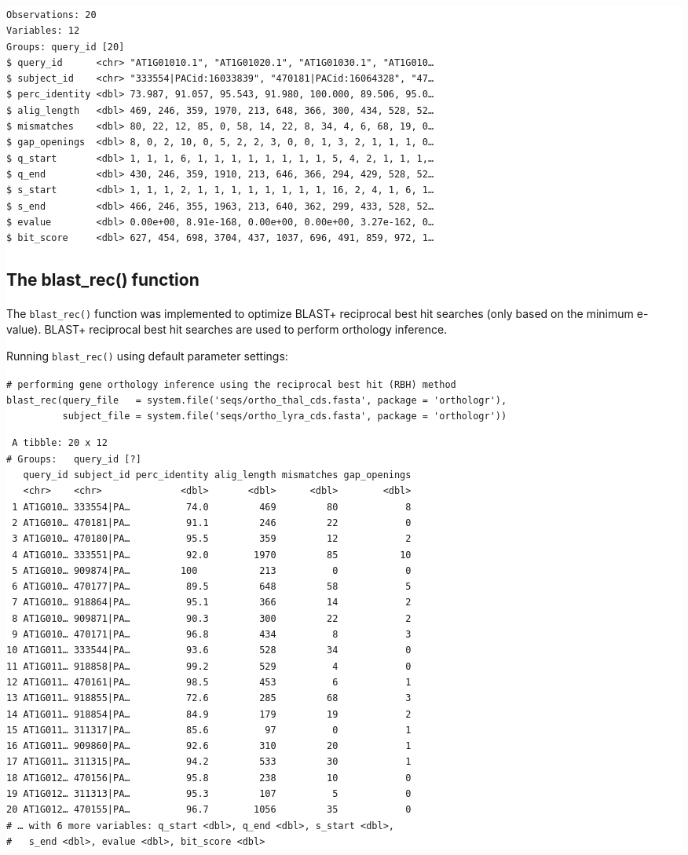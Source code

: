 ```
Observations: 20
Variables: 12
Groups: query_id [20]
$ query_id      <chr> "AT1G01010.1", "AT1G01020.1", "AT1G01030.1", "AT1G010…
$ subject_id    <chr> "333554|PACid:16033839", "470181|PACid:16064328", "47…
$ perc_identity <dbl> 73.987, 91.057, 95.543, 91.980, 100.000, 89.506, 95.0…
$ alig_length   <dbl> 469, 246, 359, 1970, 213, 648, 366, 300, 434, 528, 52…
$ mismatches    <dbl> 80, 22, 12, 85, 0, 58, 14, 22, 8, 34, 4, 6, 68, 19, 0…
$ gap_openings  <dbl> 8, 0, 2, 10, 0, 5, 2, 2, 3, 0, 0, 1, 3, 2, 1, 1, 1, 0…
$ q_start       <dbl> 1, 1, 1, 6, 1, 1, 1, 1, 1, 1, 1, 1, 5, 4, 2, 1, 1, 1,…
$ q_end         <dbl> 430, 246, 359, 1910, 213, 646, 366, 294, 429, 528, 52…
$ s_start       <dbl> 1, 1, 1, 2, 1, 1, 1, 1, 1, 1, 1, 1, 16, 2, 4, 1, 6, 1…
$ s_end         <dbl> 466, 246, 355, 1963, 213, 640, 362, 299, 433, 528, 52…
$ evalue        <dbl> 0.00e+00, 8.91e-168, 0.00e+00, 0.00e+00, 3.27e-162, 0…
$ bit_score     <dbl> 627, 454, 698, 3704, 437, 1037, 696, 491, 859, 972, 1…
```

## The blast_rec() function

The `blast_rec()` function was implemented to optimize BLAST+ reciprocal best hit searches
(only based on the minimum e-value).
BLAST+ reciprocal best hit searches are used to perform orthology inference.

Running `blast_rec()` using default parameter settings:

```{r,eval=FALSE}
# performing gene orthology inference using the reciprocal best hit (RBH) method
blast_rec(query_file   = system.file('seqs/ortho_thal_cds.fasta', package = 'orthologr'),
          subject_file = system.file('seqs/ortho_lyra_cds.fasta', package = 'orthologr'))
```


```
 A tibble: 20 x 12
# Groups:   query_id [?]
   query_id subject_id perc_identity alig_length mismatches gap_openings
   <chr>    <chr>              <dbl>       <dbl>      <dbl>        <dbl>
 1 AT1G010… 333554|PA…          74.0         469         80            8
 2 AT1G010… 470181|PA…          91.1         246         22            0
 3 AT1G010… 470180|PA…          95.5         359         12            2
 4 AT1G010… 333551|PA…          92.0        1970         85           10
 5 AT1G010… 909874|PA…         100           213          0            0
 6 AT1G010… 470177|PA…          89.5         648         58            5
 7 AT1G010… 918864|PA…          95.1         366         14            2
 8 AT1G010… 909871|PA…          90.3         300         22            2
 9 AT1G010… 470171|PA…          96.8         434          8            3
10 AT1G011… 333544|PA…          93.6         528         34            0
11 AT1G011… 918858|PA…          99.2         529          4            0
12 AT1G011… 470161|PA…          98.5         453          6            1
13 AT1G011… 918855|PA…          72.6         285         68            3
14 AT1G011… 918854|PA…          84.9         179         19            2
15 AT1G011… 311317|PA…          85.6          97          0            1
16 AT1G011… 909860|PA…          92.6         310         20            1
17 AT1G011… 311315|PA…          94.2         533         30            1
18 AT1G012… 470156|PA…          95.8         238         10            0
19 AT1G012… 311313|PA…          95.3         107          5            0
20 AT1G012… 470155|PA…          96.7        1056         35            0
# … with 6 more variables: q_start <dbl>, q_end <dbl>, s_start <dbl>,
#   s_end <dbl>, evalue <dbl>, bit_score <dbl>
```

